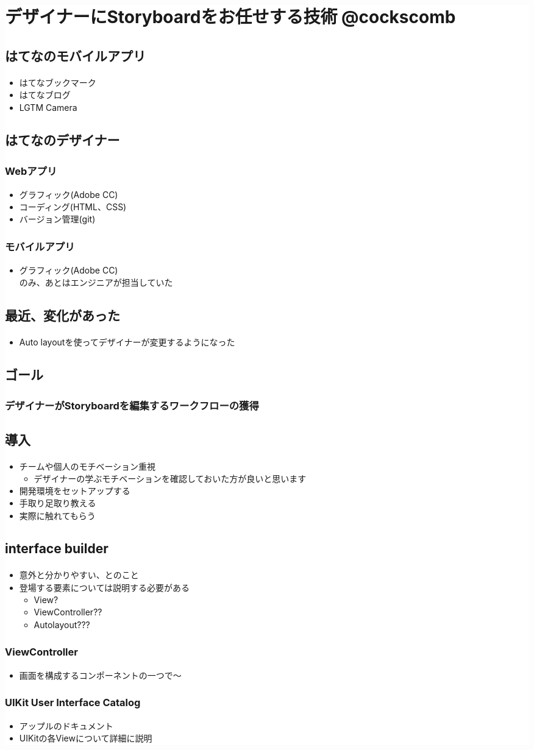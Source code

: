 # デザイナーにStoryboardをお任せする技術 @cockscomb

## はてなのモバイルアプリ
* はてなブックマーク
* はてなブログ
* LGTM Camera

## はてなのデザイナー
### Webアプリ
* グラフィック(Adobe CC)
* コーディング(HTML、CSS)
* バージョン管理(git)

### モバイルアプリ
* グラフィック(Adobe CC)  
のみ、あとはエンジニアが担当していた

## 最近、変化があった
* Auto layoutを使ってデザイナーが変更するようになった

## ゴール

### デザイナーがStoryboardを編集するワークフローの獲得

## 導入
* チームや個人のモチベーション重視
    * デザイナーの学ぶモチベーションを確認しておいた方が良いと思います
* 開発環境をセットアップする
* 手取り足取り教える
* 実際に触れてもらう

## interface builder
* 意外と分かりやすい、とのこと
* 登場する要素については説明する必要がある
  * View?
  * ViewController??
  * Autolayout???

### ViewController
* 画面を構成するコンポーネントの一つで〜

### UIKit User Interface Catalog
* アップルのドキュメント
* UIKitの各Viewについて詳細に説明
